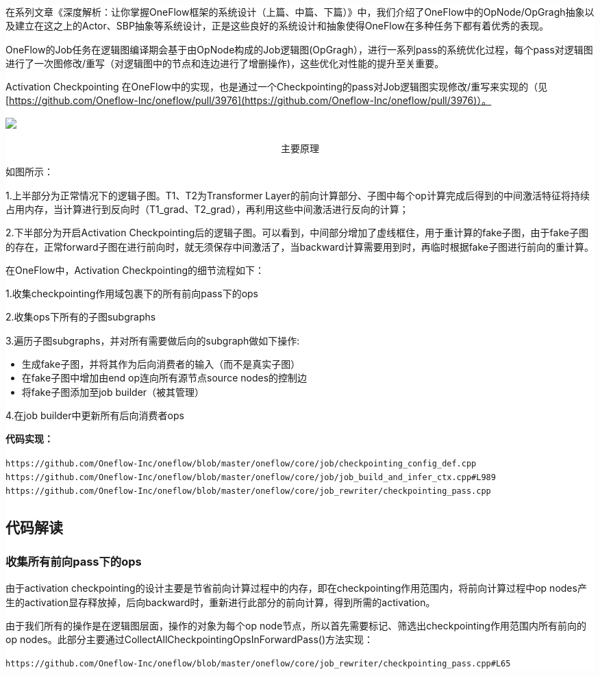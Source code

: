 在系列文章《深度解析：让你掌握OneFlow框架的系统设计（上篇、中篇、下篇）》中，我们介绍了OneFlow中的OpNode/OpGragh抽象以及建立在这之上的Actor、SBP抽象等系统设计，正是这些良好的系统设计和抽象使得OneFlow在多种任务下都有着优秀的表现。

OneFlow的Job任务在逻辑图编译期会基于由OpNode构成的Job逻辑图(OpGragh），进行一系列pass的系统优化过程，每个pass对逻辑图进行了一次图修改/重写（对逻辑图中的节点和连边进行了增删操作)，这些优化对性能的提升至关重要。

Activation Checkpointing 在OneFlow中的实现，也是通过一个Checkpointing的pass对Job逻辑图实现修改/重写来实现的（见[https://github.com/Oneflow-Inc/oneflow/pull/3976](https://github.com/Oneflow-Inc/oneflow/pull/3976)）。

![](https://maoxianxin1996.oss-accelerate.aliyuncs.com/codechina/20210603170743.png)

<div align="center">
主要原理
</div>

如图所示： 

1.上半部分为正常情况下的逻辑子图。T1、T2为Transformer Layer的前向计算部分、子图中每个op计算完成后得到的中间激活特征将持续占用内存，当计算进行到反向时（T1_grad、T2_grad），再利用这些中间激活进行反向的计算； 

2.下半部分为开启Activation Checkpointing后的逻辑子图。可以看到，中间部分增加了虚线框住，用于重计算的fake子图，由于fake子图的存在，正常forward子图在进行前向时，就无须保存中间激活了，当backward计算需要用到时，再临时根据fake子图进行前向的重计算。

在OneFlow中，Activation Checkpointing的细节流程如下：

1.收集checkpointing作用域包裹下的所有前向pass下的ops

2.收集ops下所有的子图subgraphs

3.遍历子图subgraphs，并对所有需要做后向的subgraph做如下操作:

- 生成fake子图，并将其作为后向消费者的输入（而不是真实子图）
- 在fake子图中增加由end op连向所有源节点source nodes的控制边
- 将fake子图添加至job builder（被其管理）

4.在job builder中更新所有后向消费者ops

**代码实现：**

```
https://github.com/Oneflow-Inc/oneflow/blob/master/oneflow/core/job/checkpointing_config_def.cpp
https://github.com/Oneflow-Inc/oneflow/blob/master/oneflow/core/job/job_build_and_infer_ctx.cpp#L989
https://github.com/Oneflow-Inc/oneflow/blob/master/oneflow/core/job_rewriter/checkpointing_pass.cpp
```

## 代码解读

### 收集所有前向pass下的ops

由于activation checkpointing的设计主要是节省前向计算过程中的内存，即在checkpointing作用范围内，将前向计算过程中op nodes产生的activation显存释放掉，后向backward时，重新进行此部分的前向计算，得到所需的activation。

由于我们所有的操作是在逻辑图层面，操作的对象为每个op node节点，所以首先需要标记、筛选出checkpointing作用范围内所有前向的op nodes。此部分主要通过CollectAllCheckpointingOpsInForwardPass()方法实现：

```
https://github.com/Oneflow-Inc/oneflow/blob/master/oneflow/core/job_rewriter/checkpointing_pass.cpp#L65
```
